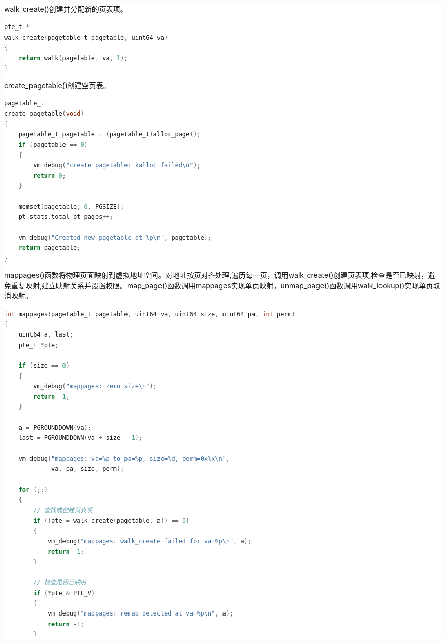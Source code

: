```c
```
walk_create()创建并分配新的页表项。
```c
pte_t *
walk_create(pagetable_t pagetable, uint64 va)
{
    return walk(pagetable, va, 1);
}
```
create_pagetable()创建空页表。
```c
pagetable_t
create_pagetable(void)
{
    pagetable_t pagetable = (pagetable_t)alloc_page();
    if (pagetable == 0)
    {
        vm_debug("create_pagetable: kalloc failed\n");
        return 0;
    }

    memset(pagetable, 0, PGSIZE);
    pt_stats.total_pt_pages++;

    vm_debug("Created new pagetable at %p\n", pagetable);
    return pagetable;
}
```
mappages()函数将物理页面映射到虚拟地址空间。对地址按页对齐处理,遍历每一页，调用walk_create()创建页表项,检查是否已映射，避免重复映射,建立映射关系并设置权限。map_page()函数调用mappages实现单页映射，unmap_page()函数调用walk_lookup()实现单页取消映射。
```c
int mappages(pagetable_t pagetable, uint64 va, uint64 size, uint64 pa, int perm)
{
    uint64 a, last;
    pte_t *pte;

    if (size == 0)
    {
        vm_debug("mappages: zero size\n");
        return -1;
    }

    a = PGROUNDDOWN(va);
    last = PGROUNDDOWN(va + size - 1);

    vm_debug("mappages: va=%p to pa=%p, size=%d, perm=0x%x\n",
             va, pa, size, perm);

    for (;;)
    {
        // 查找或创建页表项
        if ((pte = walk_create(pagetable, a)) == 0)
        {
            vm_debug("mappages: walk_create failed for va=%p\n", a);
            return -1;
        }

        // 检查是否已映射
        if (*pte & PTE_V)
        {
            vm_debug("mappages: remap detected at va=%p\n", a);
            return -1;
        }

```